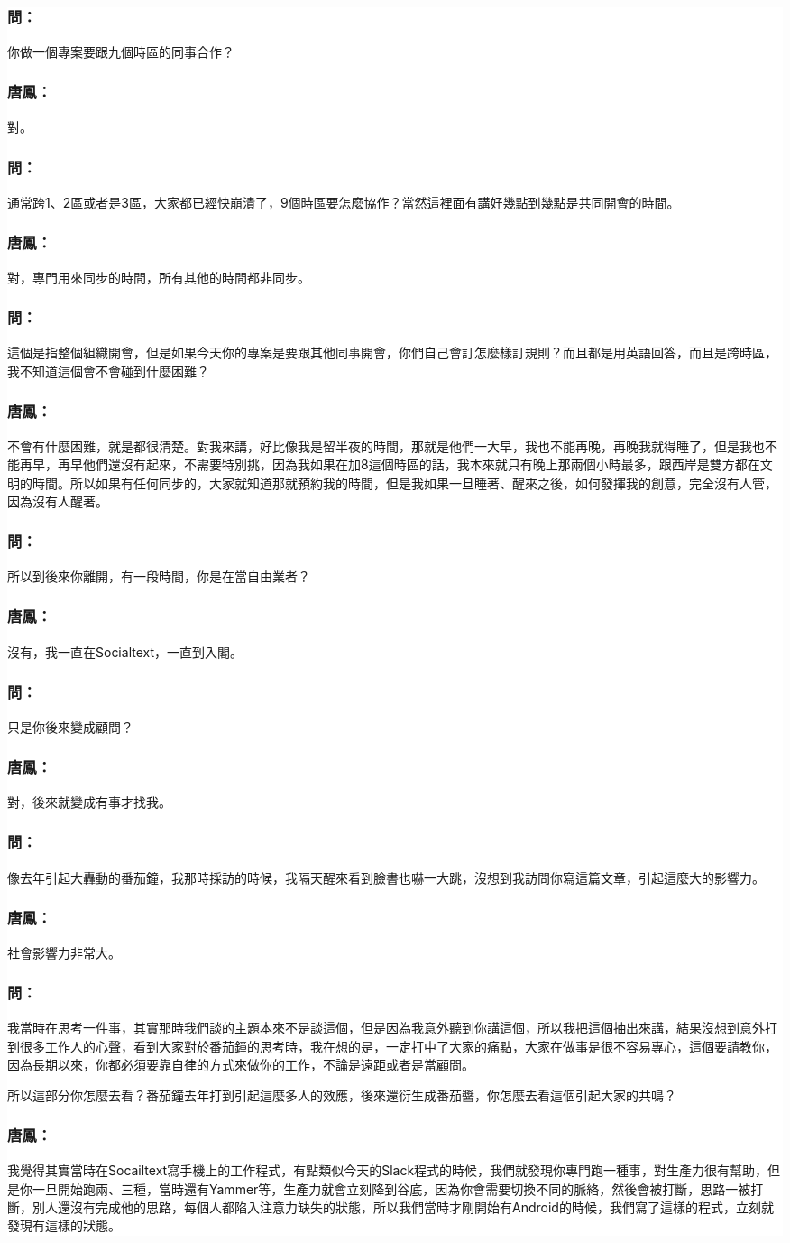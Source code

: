 ### 問：
你做一個專案要跟九個時區的同事合作？

### 唐鳳：
對。

### 問：
通常跨1、2區或者是3區，大家都已經快崩潰了，9個時區要怎麼協作？當然這裡面有講好幾點到幾點是共同開會的時間。

### 唐鳳：
對，專門用來同步的時間，所有其他的時間都非同步。

### 問：
這個是指整個組織開會，但是如果今天你的專案是要跟其他同事開會，你們自己會訂怎麼樣訂規則？而且都是用英語回答，而且是跨時區，我不知道這個會不會碰到什麼困難？

### 唐鳳：
不會有什麼困難，就是都很清楚。對我來講，好比像我是留半夜的時間，那就是他們一大早，我也不能再晚，再晚我就得睡了，但是我也不能再早，再早他們還沒有起來，不需要特別挑，因為我如果在加8這個時區的話，我本來就只有晚上那兩個小時最多，跟西岸是雙方都在文明的時間。所以如果有任何同步的，大家就知道那就預約我的時間，但是我如果一旦睡著、醒來之後，如何發揮我的創意，完全沒有人管，因為沒有人醒著。

### 問：
所以到後來你離開，有一段時間，你是在當自由業者？

### 唐鳳：
沒有，我一直在Socialtext，一直到入閣。

### 問：
只是你後來變成顧問？

### 唐鳳：
對，後來就變成有事才找我。

### 問：
像去年引起大轟動的番茄鐘，我那時採訪的時候，我隔天醒來看到臉書也嚇一大跳，沒想到我訪問你寫這篇文章，引起這麼大的影響力。

### 唐鳳：
社會影響力非常大。

### 問：
我當時在思考一件事，其實那時我們談的主題本來不是談這個，但是因為我意外聽到你講這個，所以我把這個抽出來講，結果沒想到意外打到很多工作人的心聲，看到大家對於番茄鐘的思考時，我在想的是，一定打中了大家的痛點，大家在做事是很不容易專心，這個要請教你，因為長期以來，你都必須要靠自律的方式來做你的工作，不論是遠距或者是當顧問。

所以這部分你怎麼去看？番茄鐘去年打到引起這麼多人的效應，後來還衍生成番茄醬，你怎麼去看這個引起大家的共鳴？

### 唐鳳：
我覺得其實當時在Socailtext寫手機上的工作程式，有點類似今天的Slack程式的時候，我們就發現你專門跑一種事，對生產力很有幫助，但是你一旦開始跑兩、三種，當時還有Yammer等，生產力就會立刻降到谷底，因為你會需要切換不同的脈絡，然後會被打斷，思路一被打斷，別人還沒有完成他的思路，每個人都陷入注意力缺失的狀態，所以我們當時才剛開始有Android的時候，我們寫了這樣的程式，立刻就發現有這樣的狀態。
